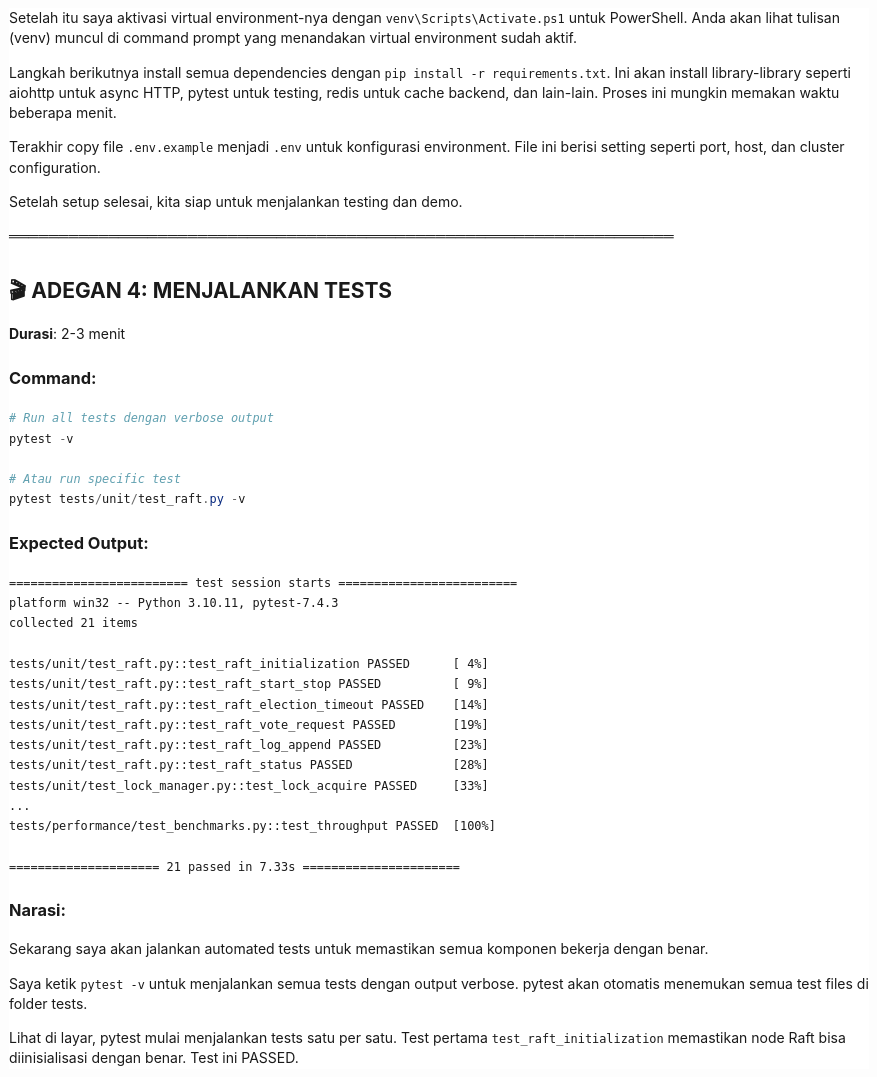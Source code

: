 Setelah itu saya aktivasi virtual environment-nya dengan `venv\Scripts\Activate.ps1` untuk PowerShell. Anda akan lihat tulisan (venv) muncul di command prompt yang menandakan virtual environment sudah aktif.

Langkah berikutnya install semua dependencies dengan `pip install -r requirements.txt`. Ini akan install library-library seperti aiohttp untuk async HTTP, pytest untuk testing, redis untuk cache backend, dan lain-lain. Proses ini mungkin memakan waktu beberapa menit.

Terakhir copy file `.env.example` menjadi `.env` untuk konfigurasi environment. File ini berisi setting seperti port, host, dan cluster configuration.

Setelah setup selesai, kita siap untuk menjalankan testing dan demo.

═══════════════════════════════════════════════════════════════════

## 🎬 ADEGAN 4: MENJALANKAN TESTS
**Durasi**: 2-3 menit

### Command:
```powershell
# Run all tests dengan verbose output
pytest -v

# Atau run specific test
pytest tests/unit/test_raft.py -v
```

### Expected Output:
```
========================= test session starts =========================
platform win32 -- Python 3.10.11, pytest-7.4.3
collected 21 items

tests/unit/test_raft.py::test_raft_initialization PASSED      [ 4%]
tests/unit/test_raft.py::test_raft_start_stop PASSED          [ 9%]
tests/unit/test_raft.py::test_raft_election_timeout PASSED    [14%]
tests/unit/test_raft.py::test_raft_vote_request PASSED        [19%]
tests/unit/test_raft.py::test_raft_log_append PASSED          [23%]
tests/unit/test_raft.py::test_raft_status PASSED              [28%]
tests/unit/test_lock_manager.py::test_lock_acquire PASSED     [33%]
...
tests/performance/test_benchmarks.py::test_throughput PASSED  [100%]

===================== 21 passed in 7.33s ======================
```

### Narasi:
Sekarang saya akan jalankan automated tests untuk memastikan semua komponen bekerja dengan benar. 

Saya ketik `pytest -v` untuk menjalankan semua tests dengan output verbose. pytest akan otomatis menemukan semua test files di folder tests.

Lihat di layar, pytest mulai menjalankan tests satu per satu. Test pertama `test_raft_initialization` memastikan node Raft bisa diinisialisasi dengan benar. Test ini PASSED.
